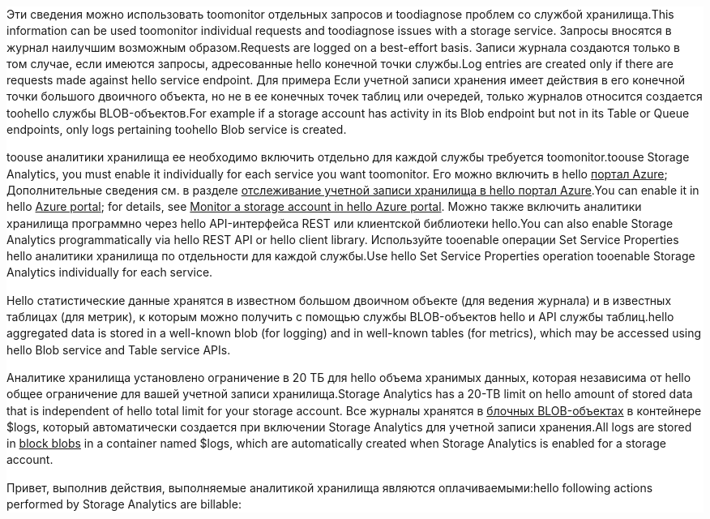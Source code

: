 <span data-ttu-id="7e0df-289">Эти сведения можно использовать toomonitor отдельных запросов и toodiagnose проблем со службой хранилища.</span><span class="sxs-lookup"><span data-stu-id="7e0df-289">This information can be used toomonitor individual requests and toodiagnose issues with a storage service.</span></span> <span data-ttu-id="7e0df-290">Запросы вносятся в журнал наилучшим возможным образом.</span><span class="sxs-lookup"><span data-stu-id="7e0df-290">Requests are logged on a best-effort basis.</span></span> <span data-ttu-id="7e0df-291">Записи журнала создаются только в том случае, если имеются запросы, адресованные hello конечной точки службы.</span><span class="sxs-lookup"><span data-stu-id="7e0df-291">Log entries are created only if there are requests made against hello service endpoint.</span></span> <span data-ttu-id="7e0df-292">Для примера Если учетной записи хранения имеет действия в его конечной точки большого двоичного объекта, но не в ее конечных точек таблиц или очередей, только журналов относится создается toohello службы BLOB-объектов.</span><span class="sxs-lookup"><span data-stu-id="7e0df-292">For example if a storage account has activity in its Blob endpoint but not in its Table or Queue endpoints, only logs pertaining toohello Blob service is created.</span></span>

<span data-ttu-id="7e0df-293">toouse аналитики хранилища ее необходимо включить отдельно для каждой службы требуется toomonitor.</span><span class="sxs-lookup"><span data-stu-id="7e0df-293">toouse Storage Analytics, you must enable it individually for each service you want toomonitor.</span></span> <span data-ttu-id="7e0df-294">Его можно включить в hello [портал Azure](https://portal.azure.com/); Дополнительные сведения см. в разделе [отслеживание учетной записи хранилища в hello портал Azure](https://docs.microsoft.com/azure/storage/storage-monitor-storage-account).</span><span class="sxs-lookup"><span data-stu-id="7e0df-294">You can enable it in hello [Azure portal](https://portal.azure.com/); for details, see [Monitor a storage account in hello Azure portal](https://docs.microsoft.com/azure/storage/storage-monitor-storage-account).</span></span> <span data-ttu-id="7e0df-295">Можно также включить аналитики хранилища программно через hello API-интерфейса REST или клиентской библиотеки hello.</span><span class="sxs-lookup"><span data-stu-id="7e0df-295">You can also enable Storage Analytics programmatically via hello REST API or hello client library.</span></span> <span data-ttu-id="7e0df-296">Используйте tooenable операции Set Service Properties hello аналитики хранилища по отдельности для каждой службы.</span><span class="sxs-lookup"><span data-stu-id="7e0df-296">Use hello Set Service Properties operation tooenable Storage Analytics individually for each service.</span></span>

<span data-ttu-id="7e0df-297">Hello статистические данные хранятся в известном большом двоичном объекте (для ведения журнала) и в известных таблицах (для метрик), к которым можно получить с помощью службы BLOB-объектов hello и API службы таблиц.</span><span class="sxs-lookup"><span data-stu-id="7e0df-297">hello aggregated data is stored in a well-known blob (for logging) and in well-known tables (for metrics), which may be accessed using hello Blob service and Table service APIs.</span></span>

<span data-ttu-id="7e0df-298">Аналитике хранилища установлено ограничение в 20 ТБ для hello объема хранимых данных, которая независима от hello общее ограничение для вашей учетной записи хранилища.</span><span class="sxs-lookup"><span data-stu-id="7e0df-298">Storage Analytics has a 20-TB limit on hello amount of stored data that is independent of hello total limit for your storage account.</span></span> <span data-ttu-id="7e0df-299">Все журналы хранятся в [блочных BLOB-объектах](https://docs.microsoft.com/azure/storage/storage-analytics) в контейнере $logs, который автоматически создается при включении Storage Analytics для учетной записи хранения.</span><span class="sxs-lookup"><span data-stu-id="7e0df-299">All logs are stored in [block blobs](https://docs.microsoft.com/azure/storage/storage-analytics) in a container named $logs, which are automatically created when Storage Analytics is enabled for a storage account.</span></span>

<span data-ttu-id="7e0df-300">Привет, выполнив действия, выполняемые аналитикой хранилища являются оплачиваемыми:</span><span class="sxs-lookup"><span data-stu-id="7e0df-300">hello following actions performed by Storage Analytics are billable:</span></span>
